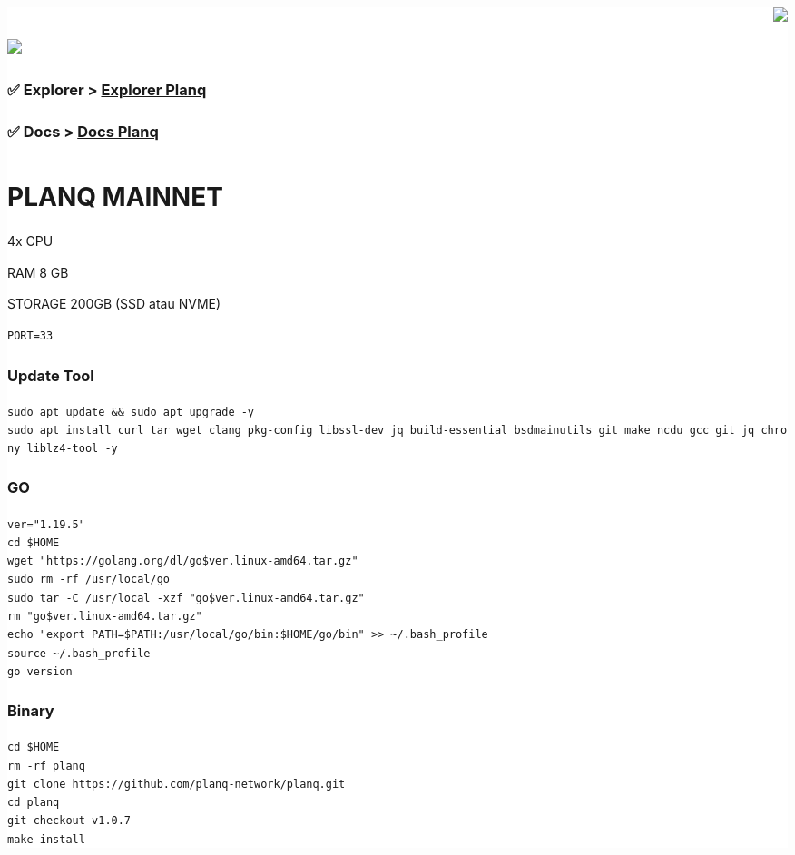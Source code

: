 <p align="right">
  <img height="100" height="auto" src="https://user-images.githubusercontent.com/108977419/221791658-6384572c-ee76-4fbd-b904-0f582e6d3368.jpg">
</p>

<p align="centre">
  <img height="400" height="auto" src="https://user-images.githubusercontent.com/108977419/209762643-3663ef27-d729-4653-aa4d-e70ad386a8c0.jpg">
</p>

### ✅️ Explorer > [Explorer Planq](https://explorer.planq.network/)

### ✅️ Docs > [Docs Planq](https://docs.planq.network/validators/mainnet.html)

#   PLANQ MAINNET

4x CPU

RAM 8 GB

STORAGE 200GB (SSD atau NVME)

`PORT=33`

### Update Tool
```
sudo apt update && sudo apt upgrade -y
sudo apt install curl tar wget clang pkg-config libssl-dev jq build-essential bsdmainutils git make ncdu gcc git jq chrony liblz4-tool -y
```

### GO
```
ver="1.19.5"
cd $HOME
wget "https://golang.org/dl/go$ver.linux-amd64.tar.gz"
sudo rm -rf /usr/local/go
sudo tar -C /usr/local -xzf "go$ver.linux-amd64.tar.gz"
rm "go$ver.linux-amd64.tar.gz"
echo "export PATH=$PATH:/usr/local/go/bin:$HOME/go/bin" >> ~/.bash_profile
source ~/.bash_profile
go version
```

### Binary
```
cd $HOME
rm -rf planq
git clone https://github.com/planq-network/planq.git
cd planq
git checkout v1.0.7
make install
```
